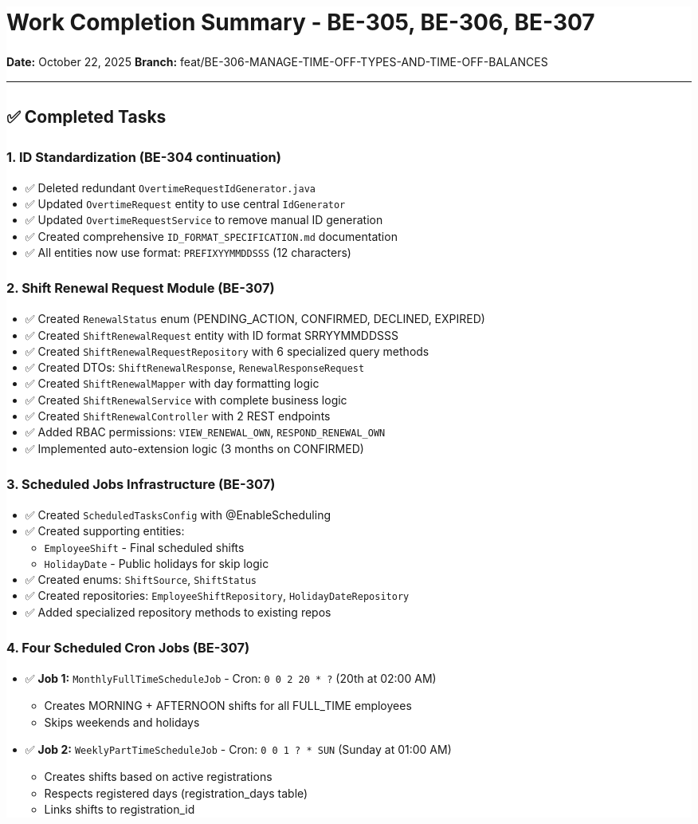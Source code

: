# Work Completion Summary - BE-305, BE-306, BE-307

**Date:** October 22, 2025
**Branch:** feat/BE-306-MANAGE-TIME-OFF-TYPES-AND-TIME-OFF-BALANCES

---

## ✅ Completed Tasks

### 1. ID Standardization (BE-304 continuation)

- ✅ Deleted redundant `OvertimeRequestIdGenerator.java`
- ✅ Updated `OvertimeRequest` entity to use central `IdGenerator`
- ✅ Updated `OvertimeRequestService` to remove manual ID generation
- ✅ Created comprehensive `ID_FORMAT_SPECIFICATION.md` documentation
- ✅ All entities now use format: `PREFIXYYMMDDSSS` (12 characters)

### 2. Shift Renewal Request Module (BE-307)

- ✅ Created `RenewalStatus` enum (PENDING_ACTION, CONFIRMED, DECLINED, EXPIRED)
- ✅ Created `ShiftRenewalRequest` entity with ID format SRRYYMMDDSSS
- ✅ Created `ShiftRenewalRequestRepository` with 6 specialized query methods
- ✅ Created DTOs: `ShiftRenewalResponse`, `RenewalResponseRequest`
- ✅ Created `ShiftRenewalMapper` with day formatting logic
- ✅ Created `ShiftRenewalService` with complete business logic
- ✅ Created `ShiftRenewalController` with 2 REST endpoints
- ✅ Added RBAC permissions: `VIEW_RENEWAL_OWN`, `RESPOND_RENEWAL_OWN`
- ✅ Implemented auto-extension logic (3 months on CONFIRMED)

### 3. Scheduled Jobs Infrastructure (BE-307)

- ✅ Created `ScheduledTasksConfig` with @EnableScheduling
- ✅ Created supporting entities:
  - `EmployeeShift` - Final scheduled shifts
  - `HolidayDate` - Public holidays for skip logic
- ✅ Created enums: `ShiftSource`, `ShiftStatus`
- ✅ Created repositories: `EmployeeShiftRepository`, `HolidayDateRepository`
- ✅ Added specialized repository methods to existing repos

### 4. Four Scheduled Cron Jobs (BE-307)

- ✅ **Job 1:** `MonthlyFullTimeScheduleJob` - Cron: `0 0 2 20 * ?` (20th at 02:00 AM)

  - Creates MORNING + AFTERNOON shifts for all FULL_TIME employees
  - Skips weekends and holidays

- ✅ **Job 2:** `WeeklyPartTimeScheduleJob` - Cron: `0 0 1 ? * SUN` (Sunday at 01:00 AM)

  - Creates shifts based on active registrations
  - Respects registered days (registration_days table)
  - Links shifts to registration_id
